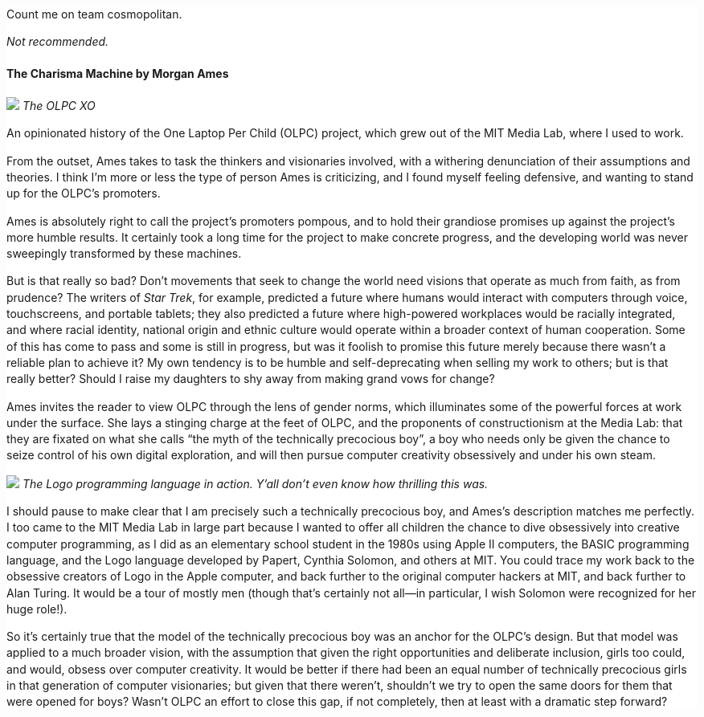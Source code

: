 Count me on team cosmopolitan.

_Not recommended._

#### The Charisma Machine by Morgan Ames

![](https://cdn-images-1.medium.com/max/1024/0*wH4LryU-Fnet7Q-9.jpg)
_The OLPC XO_

An opinionated history of the One Laptop Per Child (OLPC) project, which grew out of the MIT Media Lab, where I used to work.

From the outset, Ames takes to task the thinkers and visionaries involved, with a withering denunciation of their assumptions and theories. I think I’m more or less the type of person Ames is criticizing, and I found myself feeling defensive, and wanting to stand up for the OLPC’s promoters.

Ames is absolutely right to call the project’s promoters pompous, and to hold their grandiose promises up against the project’s more humble results. It certainly took a long time for the project to make concrete progress, and the developing world was never sweepingly transformed by these machines.

But is that really so bad? Don’t movements that seek to change the world need visions that operate as much from faith, as from prudence? The writers of _Star Trek_, for example, predicted a future where humans would interact with computers through voice, touchscreens, and portable tablets; they also predicted a future where high-powered workplaces would be racially integrated, and where racial identity, national origin and ethnic culture would operate within a broader context of human cooperation. Some of this has come to pass and some is still in progress, but was it foolish to promise this future merely because there wasn’t a reliable plan to achieve it? My own tendency is to be humble and self-deprecating when selling my work to others; but is that really better? Should I raise my daughters to shy away from making grand vows for change?

Ames invites the reader to view OLPC through the lens of gender norms, which illuminates some of the powerful forces at work under the surface. She lays a stinging charge at the feet of OLPC, and the proponents of constructionism at the Media Lab: that they are fixated on what she calls “the myth of the technically precocious boy”, a boy who needs only be given the chance to seize control of his own digital exploration, and will then pursue computer creativity obsessively and under his own steam.

![](https://cdn-images-1.medium.com/max/640/0*VOqQTdLZMJnqUyHH)
_The Logo programming language in action. Y’all don’t even know how thrilling this was._

I should pause to make clear that I am precisely such a technically precocious boy, and Ames’s description matches me perfectly. I too came to the MIT Media Lab in large part because I wanted to offer all children the chance to dive obsessively into creative computer programming, as I did as an elementary school student in the 1980s using Apple II computers, the BASIC programming language, and the Logo language developed by Papert, Cynthia Solomon, and others at MIT. You could trace my work back to the obsessive creators of Logo in the Apple computer, and back further to the original computer hackers at MIT, and back further to Alan Turing. It would be a tour of mostly men (though that’s certainly not all—in particular, I wish Solomon were recognized for her huge role!).

So it’s certainly true that the model of the technically precocious boy was an anchor for the OLPC’s design. But that model was applied to a much broader vision, with the assumption that given the right opportunities and deliberate inclusion, girls too could, and would, obsess over computer creativity. It would be better if there had been an equal number of technically precocious girls in that generation of computer visionaries; but given that there weren’t, shouldn’t we try to open the same doors for them that were opened for boys? Wasn’t OLPC an effort to close this gap, if not completely, then at least with a dramatic step forward?
